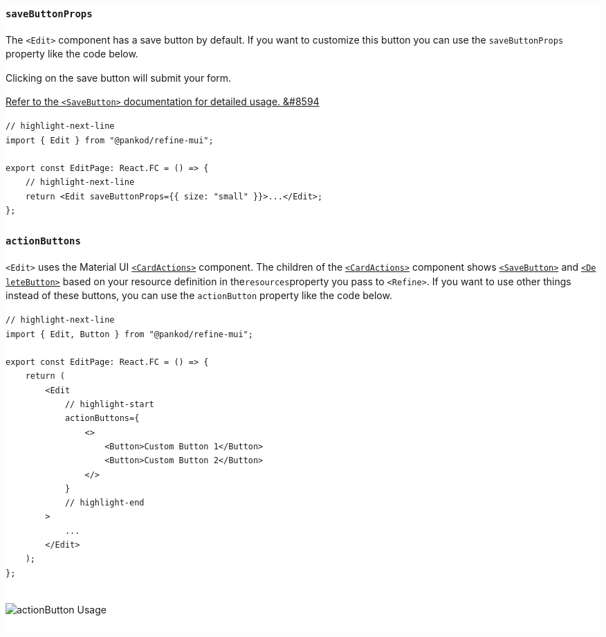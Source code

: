 ### `saveButtonProps`

The `<Edit>` component has a save button by default. If you want to customize this button you can use the `saveButtonProps` property like the code below.

Clicking on the save button will submit your form.

[Refer to the `<SaveButton>` documentation for detailed usage. &#8594](/ui-frameworks/mui/components/buttons/save.md)

```tsx
// highlight-next-line
import { Edit } from "@pankod/refine-mui";

export const EditPage: React.FC = () => {
    // highlight-next-line
    return <Edit saveButtonProps={{ size: "small" }}>...</Edit>;
};
```

### `actionButtons`

`<Edit>` uses the Material UI [`<CardActions>`](https://mui.com/material-ui/api/card-actions/#main-content) component. The children of the [`<CardActions>`](https://mui.com/material-ui/api/card-actions/#main-content) component shows [`<SaveButton>`](/ui-frameworks/mui/components/buttons/save.md) and [`<DeleteButton>`](/ui-frameworks/mui/components/buttons/delete.md) based on your resource definition in the`resources`property you pass to `<Refine>`. If you want to use other things instead of these buttons, you can use the `actionButton` property like the code below.

```tsx title="src/pages/posts/edit.tsx"
// highlight-next-line
import { Edit, Button } from "@pankod/refine-mui";

export const EditPage: React.FC = () => {
    return (
        <Edit
            // highlight-start
            actionButtons={
                <>
                    <Button>Custom Button 1</Button>
                    <Button>Custom Button 2</Button>
                </>
            }
            // highlight-end
        >
            ...
        </Edit>
    );
};
```

<br/>
<div class="img-container">
    <div class="window">
        <div class="control red"></div>
        <div class="control orange"></div>
        <div class="control green"></div>
    </div>
    <img src={actionButtonsUsage} alt="actionButton Usage" />
</div>
<br/>
